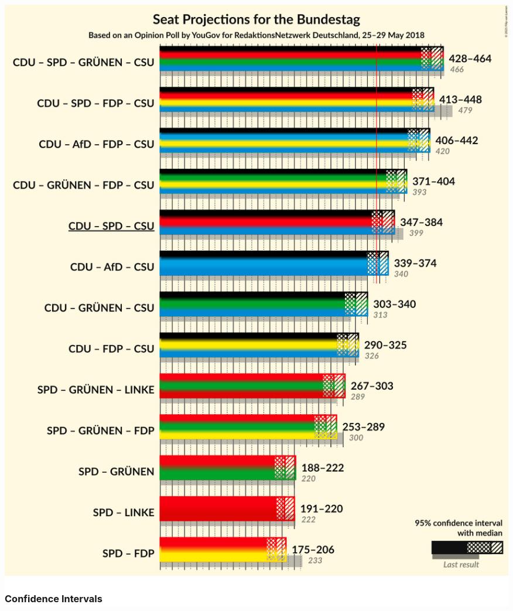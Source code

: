 ![Graph with coalitions seats not yet produced](2018-05-29-YouGov-coalitions-seats.png "Coalitions Seats")

### Confidence Intervals
